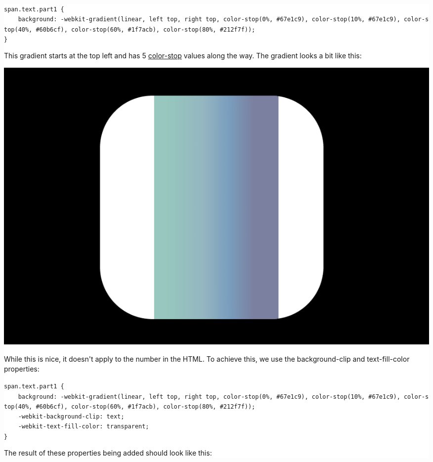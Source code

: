     span.text.part1 {
        background: -webkit-gradient(linear, left top, right top, color-stop(0%, #67e1c9), color-stop(10%, #67e1c9), color-stop(40%, #60b6cf), color-stop(60%, #1f7acb), color-stop(80%, #212f7f));
    }

This gradient starts at the top left and has 5 [color-stop](http://docs.webplatform.org/wiki/css/functions/linear-gradient) values along the way. The gradient looks a bit like this:

<img src="/images/posts/seven/step2.png" alt="Some gradient in place">

While this is nice, it doesn't apply to the number in the HTML. To achieve this, we use the background-clip and text-fill-color properties:

    span.text.part1 {
        background: -webkit-gradient(linear, left top, right top, color-stop(0%, #67e1c9), color-stop(10%, #67e1c9), color-stop(40%, #60b6cf), color-stop(60%, #1f7acb), color-stop(80%, #212f7f));
        -webkit-background-clip: text;
        -webkit-text-fill-color: transparent;
    }

The result of these properties being added should look like this:
